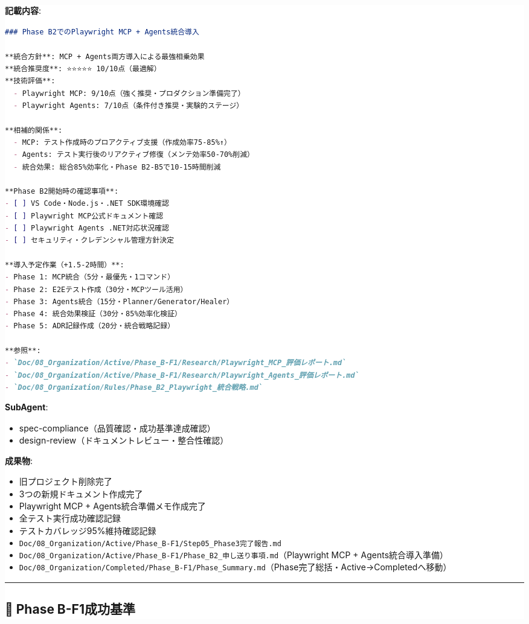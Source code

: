 **記載内容**:
```markdown
### Phase B2でのPlaywright MCP + Agents統合導入

**統合方針**: MCP + Agents両方導入による最強相乗効果
**統合推奨度**: ⭐⭐⭐⭐⭐ 10/10点（最適解）
**技術評価**:
  - Playwright MCP: 9/10点（強く推奨・プロダクション準備完了）
  - Playwright Agents: 7/10点（条件付き推奨・実験的ステージ）

**相補的関係**:
  - MCP: テスト作成時のプロアクティブ支援（作成効率75-85%↑）
  - Agents: テスト実行後のリアクティブ修復（メンテ効率50-70%削減）
  - 統合効果: 総合85%効率化・Phase B2-B5で10-15時間削減

**Phase B2開始時の確認事項**:
- [ ] VS Code・Node.js・.NET SDK環境確認
- [ ] Playwright MCP公式ドキュメント確認
- [ ] Playwright Agents .NET対応状況確認
- [ ] セキュリティ・クレデンシャル管理方針決定

**導入予定作業（+1.5-2時間）**:
- Phase 1: MCP統合（5分・最優先・1コマンド）
- Phase 2: E2Eテスト作成（30分・MCPツール活用）
- Phase 3: Agents統合（15分・Planner/Generator/Healer）
- Phase 4: 統合効果検証（30分・85%効率化検証）
- Phase 5: ADR記録作成（20分・統合戦略記録）

**参照**:
- `Doc/08_Organization/Active/Phase_B-F1/Research/Playwright_MCP_評価レポート.md`
- `Doc/08_Organization/Active/Phase_B-F1/Research/Playwright_Agents_評価レポート.md`
- `Doc/08_Organization/Rules/Phase_B2_Playwright_統合戦略.md`
```

**SubAgent**:
- spec-compliance（品質確認・成功基準達成確認）
- design-review（ドキュメントレビュー・整合性確認）

**成果物**:
- 旧プロジェクト削除完了
- 3つの新規ドキュメント作成完了
- Playwright MCP + Agents統合準備メモ作成完了
- 全テスト実行成功確認記録
- テストカバレッジ95%維持確認記録
- `Doc/08_Organization/Active/Phase_B-F1/Step05_Phase3完了報告.md`
- `Doc/08_Organization/Active/Phase_B-F1/Phase_B2_申し送り事項.md`（Playwright MCP + Agents統合導入準備）
- `Doc/08_Organization/Completed/Phase_B-F1/Phase_Summary.md`（Phase完了総括・Active→Completedへ移動）

---

## 🎯 Phase B-F1成功基準
